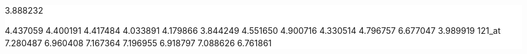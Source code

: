3.888232
</td>
<td style="text-align:right;">
4.437059
</td>
<td style="text-align:right;">
4.400191
</td>
<td style="text-align:right;">
4.417484
</td>
<td style="text-align:right;">
4.033891
</td>
<td style="text-align:right;">
4.179866
</td>
<td style="text-align:right;">
3.844249
</td>
<td style="text-align:right;">
4.551650
</td>
<td style="text-align:right;">
4.900716
</td>
<td style="text-align:right;">
4.330514
</td>
<td style="text-align:right;">
4.796757
</td>
<td style="text-align:right;">
6.677047
</td>
<td style="text-align:right;">
3.989919
</td>
</tr>
<tr>
<td style="text-align:left;">
121_at
</td>
<td style="text-align:right;">
7.280487
</td>
<td style="text-align:right;">
6.960408
</td>
<td style="text-align:right;">
7.167364
</td>
<td style="text-align:right;">
7.196955
</td>
<td style="text-align:right;">
6.918797
</td>
<td style="text-align:right;">
7.088626
</td>
<td style="text-align:right;">
6.761861
</td>